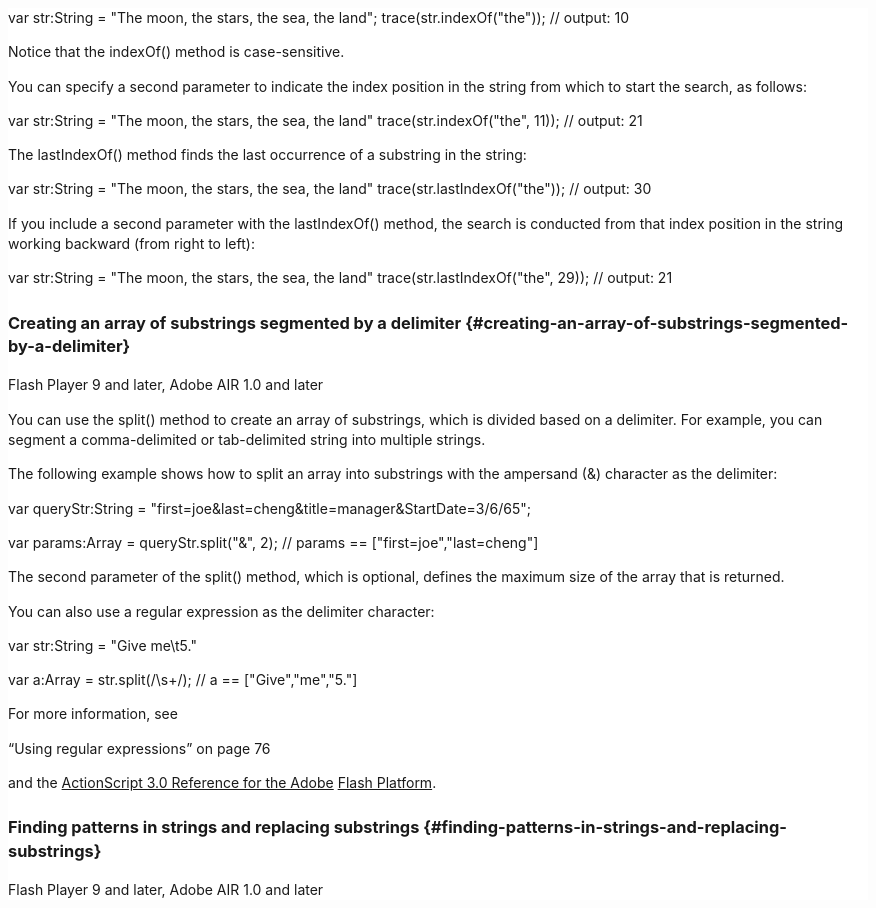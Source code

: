 var str:String = &quot;The moon, the stars, the sea, the land&quot;; trace(str.indexOf(&quot;the&quot;)); // output: 10

Notice that the indexOf() method is case-sensitive.

You can specify a second parameter to indicate the index position in the string from which to start the search, as follows:

var str:String = &quot;The moon, the stars, the sea, the land&quot; trace(str.indexOf(&quot;the&quot;, 11)); // output: 21

The lastIndexOf() method finds the last occurrence of a substring in the string:

var str:String = &quot;The moon, the stars, the sea, the land&quot; trace(str.lastIndexOf(&quot;the&quot;)); // output: 30

If you include a second parameter with the lastIndexOf() method, the search is conducted from that index position in the string working backward (from right to left):

var str:String = &quot;The moon, the stars, the sea, the land&quot; trace(str.lastIndexOf(&quot;the&quot;, 29)); // output: 21

### Creating an array of substrings segmented by a delimiter {#creating-an-array-of-substrings-segmented-by-a-delimiter}

Flash Player 9 and later, Adobe AIR 1.0 and later

You can use the split() method to create an array of substrings, which is divided based on a delimiter. For example, you can segment a comma-delimited or tab-delimited string into multiple strings.

The following example shows how to split an array into substrings with the ampersand (&amp;) character as the delimiter:

var queryStr:String = &quot;first=joe&amp;last=cheng&amp;title=manager&amp;StartDate=3/6/65&quot;;

var params:Array = queryStr.split(&quot;&amp;&quot;, 2); // params == [&quot;first=joe&quot;,&quot;last=cheng&quot;]

The second parameter of the split() method, which is optional, defines the maximum size of the array that is returned.

You can also use a regular expression as the delimiter character:

var str:String = &quot;Give me\t5.&quot;

var a:Array = str.split(/\s+/); // a == [&quot;Give&quot;,&quot;me&quot;,&quot;5.&quot;]

For more information, see

“Using regular expressions” on page 76

and the [ActionScript 3.0 Reference for the Adobe](http://help.adobe.com/en_US/FlashPlatform/reference/actionscript/3/index.html) [Flash Platform](http://help.adobe.com/en_US/FlashPlatform/reference/actionscript/3/index.html).

### Finding patterns in strings and replacing substrings {#finding-patterns-in-strings-and-replacing-substrings}

Flash Player 9 and later, Adobe AIR 1.0 and later

